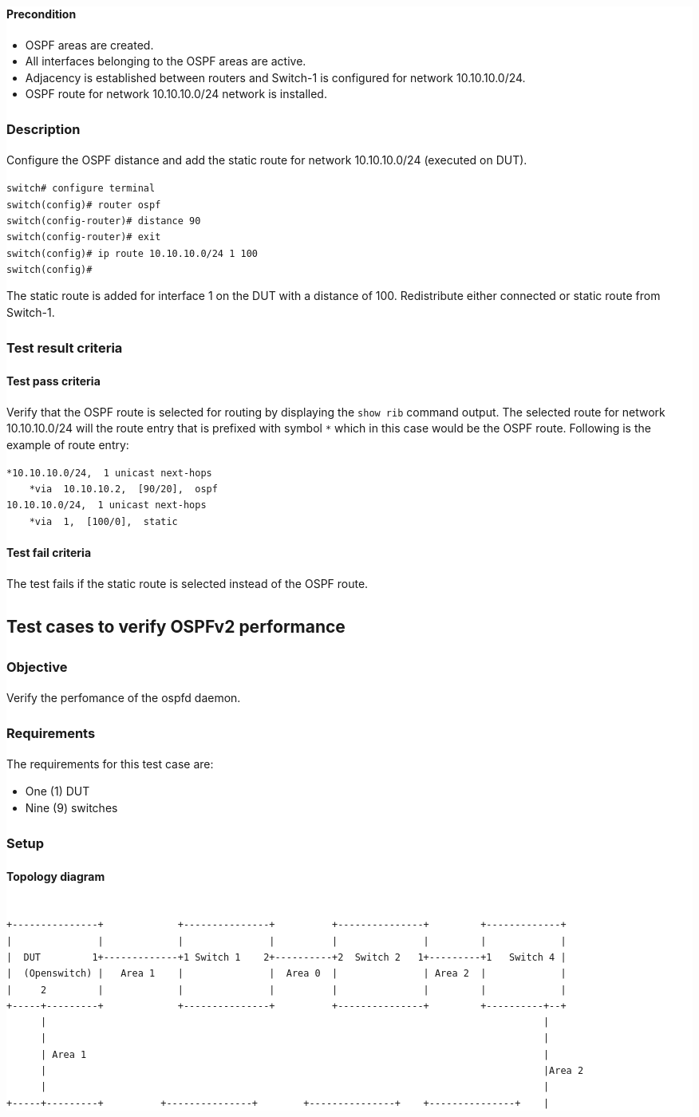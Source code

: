 #### Precondition
- OSPF areas are created.
- All interfaces belonging to the OSPF areas are active.
- Adjacency is established between routers and Switch-1 is configured for network 10.10.10.0/24.
- OSPF route for network 10.10.10.0/24 network is installed.

### Description
Configure the OSPF distance and add the static route for network 10.10.10.0/24 (executed on DUT).
```
switch# configure terminal
switch(config)# router ospf
switch(config-router)# distance 90
switch(config-router)# exit
switch(config)# ip route 10.10.10.0/24 1 100
switch(config)#
```
The static route is added for interface 1 on the DUT with a distance of 100. Redistribute either connected or static route from Switch-1.
### Test result criteria
#### Test pass criteria
Verify that the OSPF route is selected for routing by displaying the `show rib` command output. The selected route for network 10.10.10.0/24 will the route entry that is prefixed with symbol `*` which in this case would be the OSPF route. Following is the example of route entry:
```
*10.10.10.0/24,  1 unicast next-hops
	*via  10.10.10.2,  [90/20],  ospf
10.10.10.0/24,  1 unicast next-hops
	*via  1,  [100/0],  static
```

#### Test fail criteria
The test fails if the static route is selected instead of the OSPF route.


## Test cases to verify OSPFv2 performance
### Objective
Verify the perfomance of the ospfd daemon.

### Requirements
The requirements for this test case are:
 - One (1) DUT
 - Nine (9) switches

### Setup

#### Topology diagram

```ditaa

+---------------+             +---------------+          +---------------+         +-------------+
|               |             |               |          |               |         |             |
|  DUT         1+-------------+1 Switch 1    2+----------+2  Switch 2   1+---------+1   Switch 4 |
|  (Openswitch) |   Area 1    |               |  Area 0  |               | Area 2  |             |
|     2         |             |               |          |               |         |             |
+-----+---------+             +---------------+          +---------------+         +----------+--+
      |                                                                                       |
      |                                                                                       |
      | Area 1                                                                                |
      |                                                                                       |Area 2
      |                                                                                       |
+-----+---------+          +---------------+        +---------------+    +---------------+    |
```